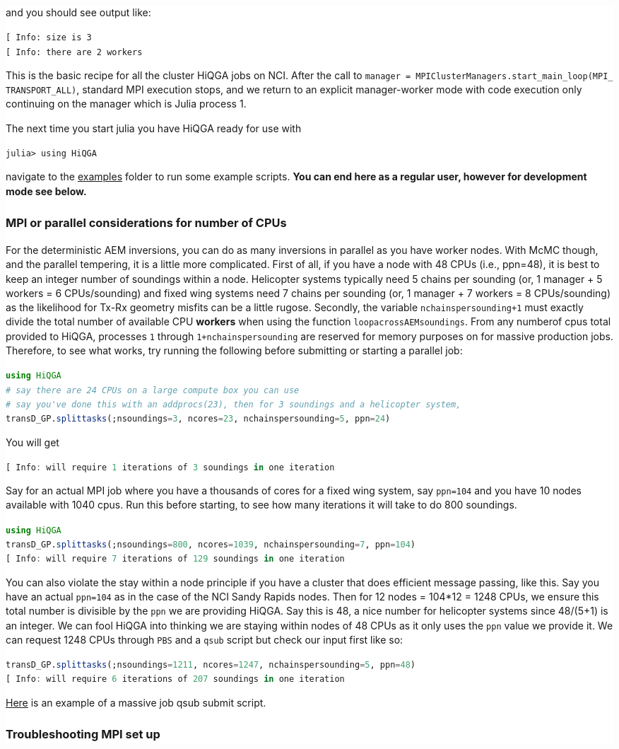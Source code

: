 ```
```
and you should see output like:
```
[ Info: size is 3
[ Info: there are 2 workers
```
This is the basic recipe for all the cluster HiQGA jobs on NCI. After the call to `manager = MPIClusterManagers.start_main_loop(MPI_TRANSPORT_ALL)`, standard MPI execution stops, and we return to an explicit manager-worker mode with code execution only continuing on the manager which is Julia process 1.

The next time you start julia you have HiQGA ready for use with
```
julia> using HiQGA
```
navigate to the [examples](https://github.com/GeoscienceAustralia/HiQGA.jl/tree/master/examples) folder to run some example scripts. **You can end here as a regular user, however for development mode see below.**

### MPI or parallel considerations for number of CPUs
For the deterministic AEM inversions, you can do as many inversions in parallel as you have worker nodes. With McMC though, and the parallel tempering, it is a little more complicated. First of all, if you have a node with 48 CPUs (i.e., ppn=48), it is best to keep an integer number of soundings within a node. Helicopter systems typically need 5 chains per sounding (or, 1 manager + 5 workers = 6 CPUs/sounding) and fixed wing systems need 7 chains per sounding (or, 1 manager + 7 workers = 8 CPUs/sounding) as the likelihood for Tx-Rx geometry misfits can be a little rugose. Secondly, the variable `nchainspersounding+1` must exactly divide the total number of available CPU **workers** when using the function `loopacrossAEMsoundings`. From any numberof cpus total provided to HiQGA, processes `1` through `1+nchainspersounding` are reserved for memory purposes on for massive production jobs. Therefore, to see what works, try running the following before submitting or starting a parallel job:
```julia
using HiQGA
# say there are 24 CPUs on a large compute box you can use
# say you've done this with an addprocs(23), then for 3 soundings and a helicopter system,
transD_GP.splittasks(;nsoundings=3, ncores=23, nchainspersounding=5, ppn=24)
```
You will get
```julia
[ Info: will require 1 iterations of 3 soundings in one iteration
```
Say for an actual MPI job where you have a thousands of cores for a fixed wing system, say `ppn=104` and you have 10 nodes available with 1040 cpus. Run this before starting, to see how many iterations it will take to do 800 soundings.
```julia
using HiQGA
transD_GP.splittasks(;nsoundings=800, ncores=1039, nchainspersounding=7, ppn=104)
[ Info: will require 7 iterations of 129 soundings in one iteration
```
You can also violate the stay within a node principle if you have a cluster that does efficient message passing, like this. Say you have an actual `ppn=104` as in the case of the NCI Sandy Rapids nodes. Then for 12 nodes = 104*12 = 1248 CPUs, we ensure this total number is divisible by the `ppn` we are providing HiQGA. Say this is 48, a nice number for helicopter systems since 48/(5+1) is an integer. We can fool HiQGA into thinking we are staying within nodes of 48 CPUs as it only uses the `ppn` value we provide it. We can request 1248 CPUs through `PBS` and a `qsub` script but check our input first like so:
```julia
transD_GP.splittasks(;nsoundings=1211, ncores=1247, nchainspersounding=5, ppn=48)
[ Info: will require 6 iterations of 207 soundings in one iteration
```
[Here](https://github.com/GeoscienceAustralia/HiQGA.jl/blob/a8b258d6cef23be7423c9e8652ea0926af28f448/ASEG_Hobart_Workshop_2024/UDF_probabilistic/submit.sh) is an example of a massive job qsub submit script.
### Troubleshooting MPI set up